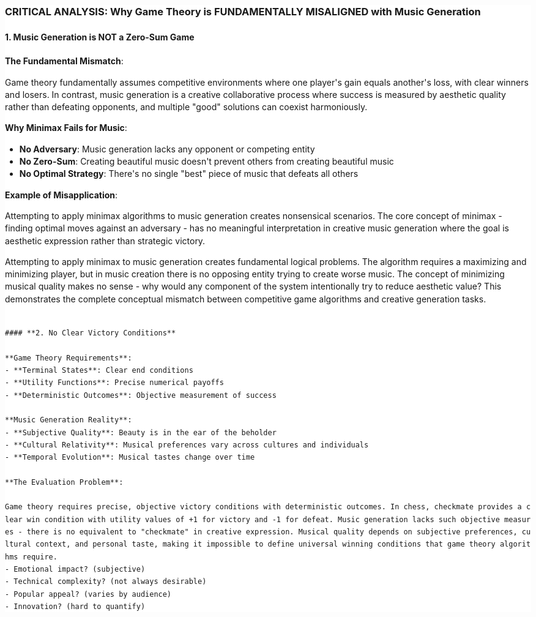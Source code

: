 ### **CRITICAL ANALYSIS: Why Game Theory is FUNDAMENTALLY MISALIGNED with Music Generation**

#### **1. Music Generation is NOT a Zero-Sum Game**

**The Fundamental Mismatch**:

Game theory fundamentally assumes competitive environments where one player's gain equals another's loss, with clear winners and losers. In contrast, music generation is a creative collaborative process where success is measured by aesthetic quality rather than defeating opponents, and multiple "good" solutions can coexist harmoniously.

**Why Minimax Fails for Music**:

- **No Adversary**: Music generation lacks any opponent or competing entity
- **No Zero-Sum**: Creating beautiful music doesn't prevent others from creating beautiful music 
- **No Optimal Strategy**: There's no single "best" piece of music that defeats all others

**Example of Misapplication**:

Attempting to apply minimax algorithms to music generation creates nonsensical scenarios. The core concept of minimax - finding optimal moves against an adversary - has no meaningful interpretation in creative music generation where the goal is aesthetic expression rather than strategic victory.
    
Attempting to apply minimax to music generation creates fundamental logical problems. The algorithm requires a maximizing and minimizing player, but in music creation there is no opposing entity trying to create worse music. The concept of minimizing musical quality makes no sense - why would any component of the system intentionally try to reduce aesthetic value? This demonstrates the complete conceptual mismatch between competitive game algorithms and creative generation tasks.
```

#### **2. No Clear Victory Conditions**

**Game Theory Requirements**:
- **Terminal States**: Clear end conditions
- **Utility Functions**: Precise numerical payoffs
- **Deterministic Outcomes**: Objective measurement of success

**Music Generation Reality**:
- **Subjective Quality**: Beauty is in the ear of the beholder
- **Cultural Relativity**: Musical preferences vary across cultures and individuals
- **Temporal Evolution**: Musical tastes change over time

**The Evaluation Problem**:

Game theory requires precise, objective victory conditions with deterministic outcomes. In chess, checkmate provides a clear win condition with utility values of +1 for victory and -1 for defeat. Music generation lacks such objective measures - there is no equivalent to "checkmate" in creative expression. Musical quality depends on subjective preferences, cultural context, and personal taste, making it impossible to define universal winning conditions that game theory algorithms require.
- Emotional impact? (subjective)
- Technical complexity? (not always desirable)
- Popular appeal? (varies by audience)
- Innovation? (hard to quantify)
```
